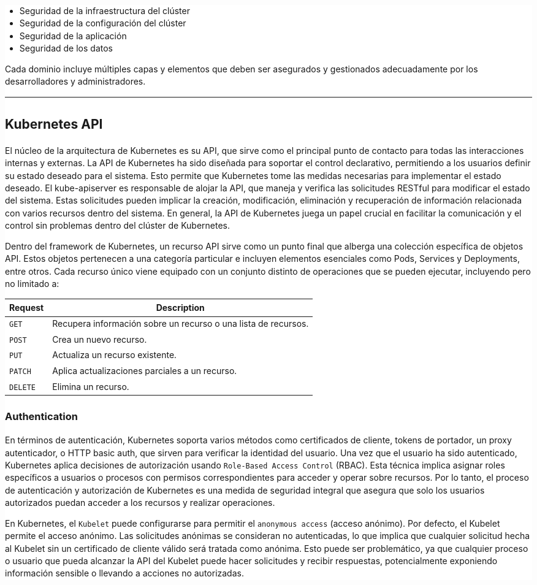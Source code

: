 - Seguridad de la infraestructura del clúster
- Seguridad de la configuración del clúster
- Seguridad de la aplicación
- Seguridad de los datos

Cada dominio incluye múltiples capas y elementos que deben ser asegurados y gestionados adecuadamente por los desarrolladores y administradores.

---

## Kubernetes API

El núcleo de la arquitectura de Kubernetes es su API, que sirve como el principal punto de contacto para todas las interacciones internas y externas. La API de Kubernetes ha sido diseñada para soportar el control declarativo, permitiendo a los usuarios definir su estado deseado para el sistema. Esto permite que Kubernetes tome las medidas necesarias para implementar el estado deseado. El kube-apiserver es responsable de alojar la API, que maneja y verifica las solicitudes RESTful para modificar el estado del sistema. Estas solicitudes pueden implicar la creación, modificación, eliminación y recuperación de información relacionada con varios recursos dentro del sistema. En general, la API de Kubernetes juega un papel crucial en facilitar la comunicación y el control sin problemas dentro del clúster de Kubernetes.

Dentro del framework de Kubernetes, un recurso API sirve como un punto final que alberga una colección específica de objetos API. Estos objetos pertenecen a una categoría particular e incluyen elementos esenciales como Pods, Services y Deployments, entre otros. Cada recurso único viene equipado con un conjunto distinto de operaciones que se pueden ejecutar, incluyendo pero no limitado a:

| **Request** | **Description** |
| --- | --- |
| `GET` | Recupera información sobre un recurso o una lista de recursos. |
| `POST` | Crea un nuevo recurso. |
| `PUT` | Actualiza un recurso existente. |
| `PATCH` | Aplica actualizaciones parciales a un recurso. |
| `DELETE` | Elimina un recurso. |

### Authentication

En términos de autenticación, Kubernetes soporta varios métodos como certificados de cliente, tokens de portador, un proxy autenticador, o HTTP basic auth, que sirven para verificar la identidad del usuario. Una vez que el usuario ha sido autenticado, Kubernetes aplica decisiones de autorización usando `Role-Based Access Control` (RBAC). Esta técnica implica asignar roles específicos a usuarios o procesos con permisos correspondientes para acceder y operar sobre recursos. Por lo tanto, el proceso de autenticación y autorización de Kubernetes es una medida de seguridad integral que asegura que solo los usuarios autorizados puedan acceder a los recursos y realizar operaciones.

En Kubernetes, el `Kubelet` puede configurarse para permitir el `anonymous access` (acceso anónimo). Por defecto, el Kubelet permite el acceso anónimo. Las solicitudes anónimas se consideran no autenticadas, lo que implica que cualquier solicitud hecha al Kubelet sin un certificado de cliente válido será tratada como anónima. Esto puede ser problemático, ya que cualquier proceso o usuario que pueda alcanzar la API del Kubelet puede hacer solicitudes y recibir respuestas, potencialmente exponiendo información sensible o llevando a acciones no autorizadas.
